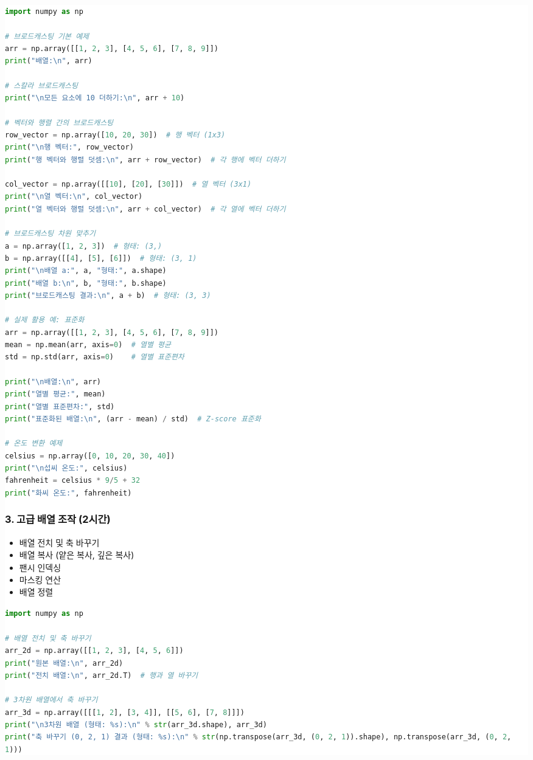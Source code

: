 ```python
import numpy as np

# 브로드캐스팅 기본 예제
arr = np.array([[1, 2, 3], [4, 5, 6], [7, 8, 9]])
print("배열:\n", arr)

# 스칼라 브로드캐스팅
print("\n모든 요소에 10 더하기:\n", arr + 10)

# 벡터와 행렬 간의 브로드캐스팅
row_vector = np.array([10, 20, 30])  # 행 벡터 (1x3)
print("\n행 벡터:", row_vector)
print("행 벡터와 행렬 덧셈:\n", arr + row_vector)  # 각 행에 벡터 더하기

col_vector = np.array([[10], [20], [30]])  # 열 벡터 (3x1)
print("\n열 벡터:\n", col_vector)
print("열 벡터와 행렬 덧셈:\n", arr + col_vector)  # 각 열에 벡터 더하기

# 브로드캐스팅 차원 맞추기
a = np.array([1, 2, 3])  # 형태: (3,)
b = np.array([[4], [5], [6]])  # 형태: (3, 1)
print("\n배열 a:", a, "형태:", a.shape)
print("배열 b:\n", b, "형태:", b.shape)
print("브로드캐스팅 결과:\n", a + b)  # 형태: (3, 3)

# 실제 활용 예: 표준화
arr = np.array([[1, 2, 3], [4, 5, 6], [7, 8, 9]])
mean = np.mean(arr, axis=0)  # 열별 평균
std = np.std(arr, axis=0)    # 열별 표준편차

print("\n배열:\n", arr)
print("열별 평균:", mean)
print("열별 표준편차:", std)
print("표준화된 배열:\n", (arr - mean) / std)  # Z-score 표준화

# 온도 변환 예제
celsius = np.array([0, 10, 20, 30, 40])
print("\n섭씨 온도:", celsius)
fahrenheit = celsius * 9/5 + 32
print("화씨 온도:", fahrenheit)
```

### 3. 고급 배열 조작 (2시간)
- 배열 전치 및 축 바꾸기
- 배열 복사 (얕은 복사, 깊은 복사)
- 팬시 인덱싱
- 마스킹 연산
- 배열 정렬

```python
import numpy as np

# 배열 전치 및 축 바꾸기
arr_2d = np.array([[1, 2, 3], [4, 5, 6]])
print("원본 배열:\n", arr_2d)
print("전치 배열:\n", arr_2d.T)  # 행과 열 바꾸기

# 3차원 배열에서 축 바꾸기
arr_3d = np.array([[[1, 2], [3, 4]], [[5, 6], [7, 8]]])
print("\n3차원 배열 (형태: %s):\n" % str(arr_3d.shape), arr_3d)
print("축 바꾸기 (0, 2, 1) 결과 (형태: %s):\n" % str(np.transpose(arr_3d, (0, 2, 1)).shape), np.transpose(arr_3d, (0, 2, 1)))
```